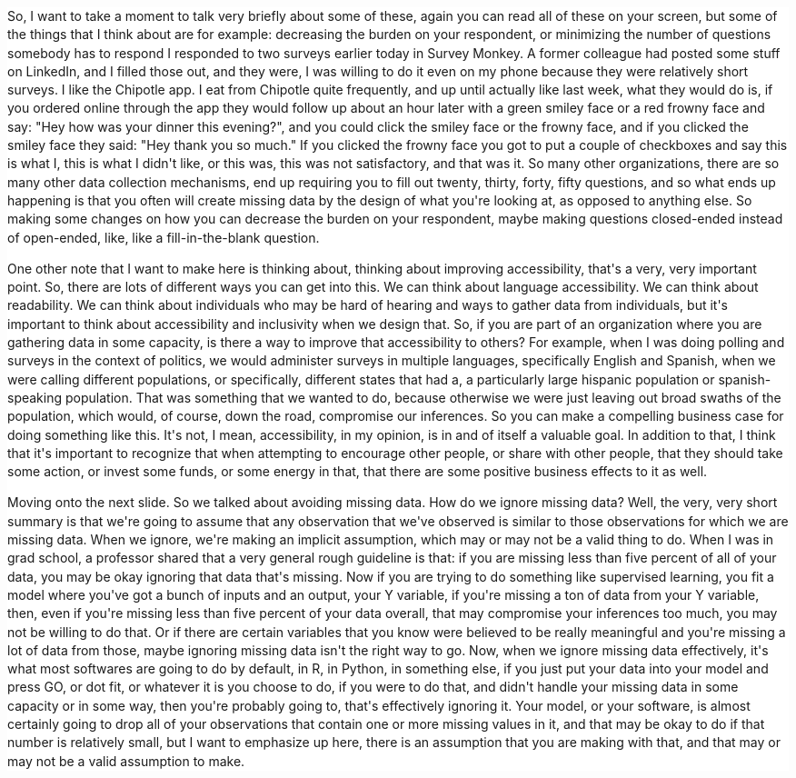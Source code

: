 So, I want to take a moment to talk very briefly about some of these, again you can read all of these on your screen, but some of the things that I think about are for example: decreasing the burden on your respondent, or minimizing the number of questions somebody has to respond I responded to two surveys earlier today in Survey Monkey. A former colleague had posted some stuff on LinkedIn, and I filled those out, and they were, I was willing to do it even on my phone because they were relatively short surveys. I like the Chipotle app. I eat from Chipotle quite frequently, and up until actually like last week, what they would do is, if you ordered online through the app they would follow up about an hour later with a green smiley face or a red frowny face and say: "Hey how was your dinner this evening?", and you could click the smiley face or the frowny face, and if you clicked the smiley face they said: "Hey thank you so much." If you clicked the frowny face you got to put a couple of checkboxes and say this is what I, this is what I didn't like, or this was, this was not satisfactory, and that was it. So many other organizations, there are so many other data collection mechanisms, end up requiring you to fill out twenty, thirty, forty, fifty questions, and so what ends up happening is that you often will create missing data by the design of what you're looking at, as opposed to anything else. So making some changes on how you can decrease the burden on your respondent, maybe making questions closed-ended instead of open-ended, like, like a fill-in-the-blank question. 

One other note that I want to make here is thinking about, thinking about improving accessibility, that's a very, very important point. So, there are lots of different ways you can get into this. We can think about language accessibility. We can think about readability. We can think about individuals who may be hard of hearing and ways to gather data from individuals, but it's important to think about accessibility and inclusivity when we design that. So, if you are part of an organization where you are gathering data in some capacity, is there a way to improve that accessibility to others? For example, when I was doing polling and surveys in the context of politics, we would administer surveys in multiple languages, specifically English and Spanish, when we were calling different populations, or specifically, different states that had a, a particularly large hispanic population or spanish-speaking population. That was something that we wanted to do, because otherwise we were just leaving out broad swaths of the population, which would, of course, down the road, compromise our inferences. So you can make a compelling business case for doing something like this. It's not, I mean, accessibility, in my opinion, is in and of itself a valuable goal. In addition to that, I think that it's important to recognize that when attempting to encourage other people, or share with other people, that they should take some action, or invest some funds, or some energy in that, that there are some positive business effects to it as well.

Moving onto the next slide. So we talked about avoiding missing data. How do we ignore missing data? Well, the very, very short summary is that we're going to assume that any observation that we've observed is similar to those observations for which we are missing data. When we ignore, we're making an implicit assumption, which may or may not be a valid thing to do. When I was in grad school, a professor shared that a very general rough guideline is that: if you are missing less than five percent of all of your data, you may be okay ignoring that data that's missing. Now if you are trying to do something like supervised learning, you fit a model where you've got a bunch of inputs and an output, your Y variable, if you're missing a ton of data from your Y variable, then, even if you're missing less than five percent of your data overall, that may compromise your inferences too much, you may not be willing to do that. Or if there are certain variables that you know were believed to be really meaningful and you're missing a lot of data from those, maybe ignoring missing data isn't the right way to go. Now, when we ignore missing data effectively, it's what most softwares are going to do by default, in R, in Python, in something else, if you just put your data into your model and press GO, or dot fit, or whatever it is you choose to do, if you were to do that, and didn't handle your missing data in some capacity or in some way, then you're probably going to, that's effectively ignoring it. Your model, or your software, is almost certainly going to drop all of your observations that contain one or more missing values in it, and that may be okay to do if that number is relatively small, but I want to emphasize up here, there is an assumption that you are making with that, and that may or may not be a valid assumption to make.

